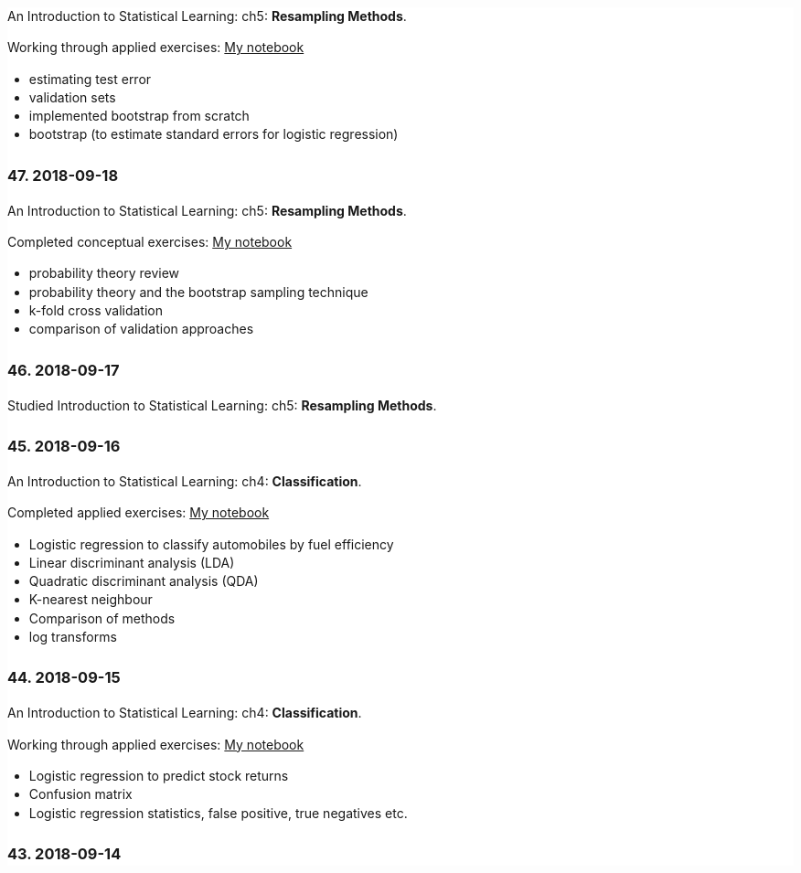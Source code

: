 An Introduction to Statistical Learning: ch5: **Resampling Methods**. 

Working through applied exercises: [My notebook](https://nbviewer.jupyter.org/github/a-martyn/ISL-python/blob/master/Notebooks/ch5_resampling_methods_applied.ipynb)

- estimating test error
- validation sets
- implemented bootstrap from scratch
- bootstrap (to estimate standard errors for logistic regression)


### 47. 2018-09-18

An Introduction to Statistical Learning: ch5: **Resampling Methods**. 

Completed conceptual exercises: [My notebook](https://nbviewer.jupyter.org/github/a-martyn/ISL-python/blob/master/Notebooks/ch5_resampling_methods_conceptual.ipynb)

- probability theory review
- probability theory and the bootstrap sampling technique
- k-fold cross validation
- comparison of validation approaches

### 46. 2018-09-17

Studied Introduction to Statistical Learning: ch5: **Resampling Methods**.



### 45. 2018-09-16

An Introduction to Statistical Learning: ch4: **Classification**. 

Completed applied exercises: [My notebook](https://nbviewer.jupyter.org/github/a-martyn/ISL-python/blob/master/Notebooks/ch4_classification_applied.ipynb)

- Logistic regression to classify automobiles by fuel efficiency
- Linear discriminant analysis (LDA)
- Quadratic discriminant analysis (QDA)
- K-nearest neighbour
- Comparison of methods
- log transforms


### 44. 2018-09-15

An Introduction to Statistical Learning: ch4: **Classification**. 

Working through applied exercises: [My notebook](https://nbviewer.jupyter.org/github/a-martyn/ISL-python/blob/master/Notebooks/ch4_classification_applied.ipynb)

- Logistic regression to predict stock returns
- Confusion matrix
- Logistic regression statistics, false positive, true negatives etc.


### 43. 2018-09-14
